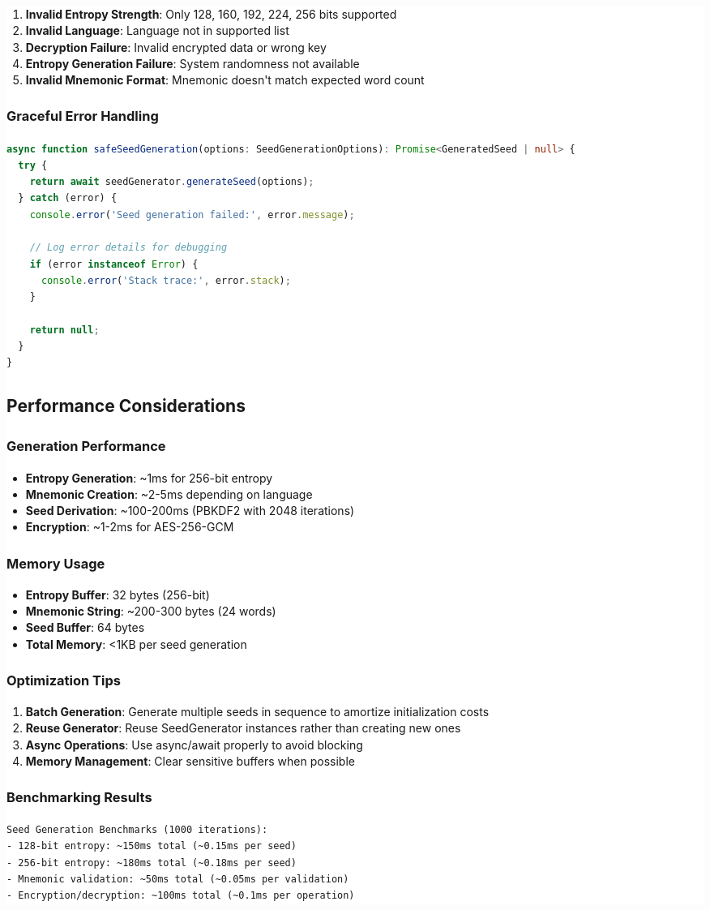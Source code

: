 1. **Invalid Entropy Strength**: Only 128, 160, 192, 224, 256 bits supported
2. **Invalid Language**: Language not in supported list
3. **Decryption Failure**: Invalid encrypted data or wrong key
4. **Entropy Generation Failure**: System randomness not available
5. **Invalid Mnemonic Format**: Mnemonic doesn't match expected word count

### Graceful Error Handling

```typescript
async function safeSeedGeneration(options: SeedGenerationOptions): Promise<GeneratedSeed | null> {
  try {
    return await seedGenerator.generateSeed(options);
  } catch (error) {
    console.error('Seed generation failed:', error.message);
    
    // Log error details for debugging
    if (error instanceof Error) {
      console.error('Stack trace:', error.stack);
    }
    
    return null;
  }
}
```

## Performance Considerations

### Generation Performance

- **Entropy Generation**: ~1ms for 256-bit entropy
- **Mnemonic Creation**: ~2-5ms depending on language
- **Seed Derivation**: ~100-200ms (PBKDF2 with 2048 iterations)
- **Encryption**: ~1-2ms for AES-256-GCM

### Memory Usage

- **Entropy Buffer**: 32 bytes (256-bit)
- **Mnemonic String**: ~200-300 bytes (24 words)
- **Seed Buffer**: 64 bytes
- **Total Memory**: <1KB per seed generation

### Optimization Tips

1. **Batch Generation**: Generate multiple seeds in sequence to amortize initialization costs
2. **Reuse Generator**: Reuse SeedGenerator instances rather than creating new ones
3. **Async Operations**: Use async/await properly to avoid blocking
4. **Memory Management**: Clear sensitive buffers when possible

### Benchmarking Results

```
Seed Generation Benchmarks (1000 iterations):
- 128-bit entropy: ~150ms total (~0.15ms per seed)
- 256-bit entropy: ~180ms total (~0.18ms per seed)
- Mnemonic validation: ~50ms total (~0.05ms per validation)
- Encryption/decryption: ~100ms total (~0.1ms per operation)
```
